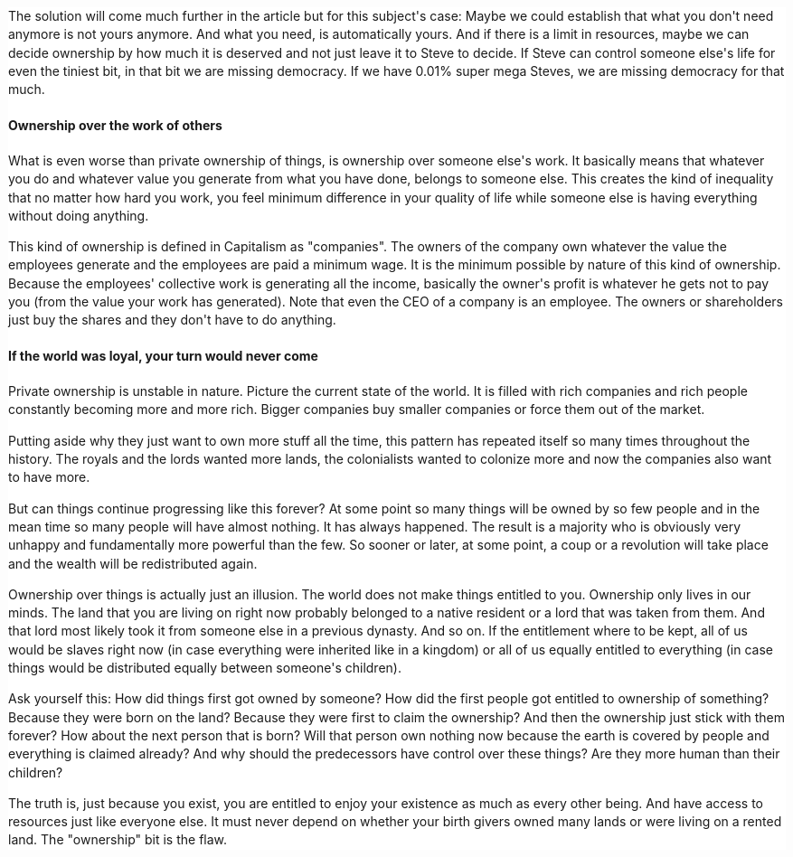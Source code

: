 The solution will come much further in the article but for this subject's case: Maybe we could establish that what you don't need anymore is not yours anymore. And what you need, is automatically yours. And if there is a limit in resources, maybe we can decide ownership by how much it is deserved and not just leave it to Steve to decide. If Steve can control someone else's life for even the tiniest bit, in that bit we are missing democracy. If we have 0.01% super mega Steves, we are missing democracy for that much.

#### Ownership over the work of others

What is even worse than private ownership of things, is ownership over someone else's work. It basically means that whatever you do and whatever value you generate from what you have done, belongs to someone else. This creates the kind of inequality that no matter how hard you work, you feel minimum difference in your quality of life while someone else is having everything without doing anything.

This kind of ownership is defined in Capitalism as "companies". The owners of the company own whatever the value the employees generate and the employees are paid a minimum wage. It is the minimum possible by nature of this kind of ownership. Because the employees' collective work is generating all the income, basically the owner's profit is whatever he gets not to pay you (from the value your work has generated). Note that even the CEO of a company is an employee. The owners or shareholders just buy the shares and they don't have to do anything.

#### If the world was loyal, your turn would never come

Private ownership is unstable in nature. Picture the current state of the world. It is filled with rich companies and rich people constantly becoming more and more rich. Bigger companies buy smaller companies or force them out of the market.

Putting aside why they just want to own more stuff all the time, this pattern has repeated itself so many times throughout the history. The royals and the lords wanted more lands, the colonialists wanted to colonize more and now the companies also want to have more.

But can things continue progressing like this forever? At some point so many things will be owned by so few people and in the mean time so many people will have almost nothing. It has always happened. The result is a majority who is obviously very unhappy and fundamentally more powerful than the few. So sooner or later, at some point, a coup or a revolution will take place and the wealth will be redistributed again.

Ownership over things is actually just an illusion. The world does not make things entitled to you. Ownership only lives in our minds. The land that you are living on right now probably belonged to a native resident or a lord that was taken from them. And that lord most likely took it from someone else in a previous dynasty. And so on. If the entitlement where to be kept, all of us would be slaves right now (in case everything were inherited like in a kingdom) or all of us equally entitled to everything (in case things would be distributed equally between someone's children).

Ask yourself this: How did things first got owned by someone? How did the first people got entitled to ownership of something? Because they were born on the land? Because they were first to claim the ownership? And then the ownership just stick with them forever? How about the next person that is born? Will that person own nothing now because the earth is covered by people and everything is claimed already? And why should the predecessors have control over these things? Are they more human than their children?

The truth is, just because you exist, you are entitled to enjoy your existence as much as every other being. And have access to resources just like everyone else. It must never depend on whether your birth givers owned many lands or were living on a rented land. The "ownership" bit is the flaw.
